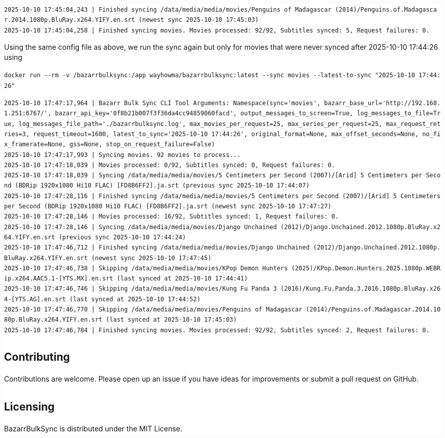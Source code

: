 ```
2025-10-10 17:45:04,243 | Finished syncing /data/media/media/movies/Penguins of Madagascar (2014)/Penguins.of.Madagascar.2014.1080p.BluRay.x264.YIFY.en.srt (newest sync 2025-10-10 17:45:03)
2025-10-10 17:45:04,258 | Finished syncing movies. Movies processed: 92/92, Subtitles synced: 5, Request failures: 0.
```

Using the same config file as above, we run the sync again but only for movies that were never synced after 2025-10-10 17:44:26 using
```
docker run --rm -v /bazarrbulksync:/app wayhowma/bazarrbulksync:latest --sync movies --latest-to-sync "2025-10-10 17:44:26"
```

```
2025-10-10 17:47:17,964 | Bazarr Bulk Sync CLI Tool Arguments: Namespace(sync='movies', bazarr_base_url='http://192.168.1.251:6767/', bazarr_api_key='0f8b21b007f3f36da4cc94859060facd', output_messages_to_screen=True, log_messages_to_file=True, log_messages_file_path='./bazarrbulksync.log', max_movies_per_request=25, max_series_per_request=25, max_request_retries=3, request_timeout=1600, latest_to_sync='2025-10-10 17:44:26', original_format=None, max_offset_seconds=None, no_fix_framerate=None, gss=None, stop_on_request_failure=False)
2025-10-10 17:47:17,993 | Syncing movies. 92 movies to process...
2025-10-10 17:47:18,039 | Movies processed: 0/92, Subtitles synced: 0, Request failures: 0.
2025-10-10 17:47:18,039 | Syncing /data/media/media/movies/5 Centimeters per Second (2007)/[Arid] 5 Centimeters per Second (BDRip 1920x1080 Hi10 FLAC) [FD8B6FF2].ja.srt (previous sync 2025-10-10 17:44:07)
2025-10-10 17:47:28,116 | Finished syncing /data/media/media/movies/5 Centimeters per Second (2007)/[Arid] 5 Centimeters per Second (BDRip 1920x1080 Hi10 FLAC) [FD8B6FF2].ja.srt (newest sync 2025-10-10 17:47:27)
2025-10-10 17:47:28,146 | Movies processed: 16/92, Subtitles synced: 1, Request failures: 0.
2025-10-10 17:47:28,146 | Syncing /data/media/media/movies/Django Unchained (2012)/Django.Unchained.2012.1080p.BluRay.x264.YIFY.en.srt (previous sync 2025-10-10 17:44:24)
2025-10-10 17:47:46,712 | Finished syncing /data/media/media/movies/Django Unchained (2012)/Django.Unchained.2012.1080p.BluRay.x264.YIFY.en.srt (newest sync 2025-10-10 17:47:45)
2025-10-10 17:47:46,738 | Skipping /data/media/media/movies/KPop Demon Hunters (2025)/KPop.Demon.Hunters.2025.1080p.WEBRip.x264.AAC5.1-[YTS.MX].en.srt (last synced at 2025-10-10 17:44:41)
2025-10-10 17:47:46,746 | Skipping /data/media/media/movies/Kung Fu Panda 3 (2016)/Kung.Fu.Panda.3.2016.1080p.BluRay.x264-[YTS.AG].en.srt (last synced at 2025-10-10 17:44:52)
2025-10-10 17:47:46,770 | Skipping /data/media/media/movies/Penguins of Madagascar (2014)/Penguins.of.Madagascar.2014.1080p.BluRay.x264.YIFY.en.srt (last synced at 2025-10-10 17:45:03)
2025-10-10 17:47:46,784 | Finished syncing movies. Movies processed: 92/92, Subtitles synced: 2, Request failures: 0.
```

## Contributing
Contributions are welcome. Please open up an issue if you have ideas for improvements or submit a pull request on GitHub.

## Licensing
BazarrBulkSync is distributed under the MIT License.